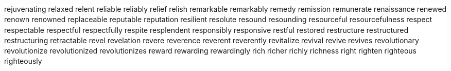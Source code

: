 rejuvenating
relaxed
relent
reliable
reliably
relief
relish
remarkable
remarkably
remedy
remission
remunerate
renaissance
renewed
renown
renowned
replaceable
reputable
reputation
resilient
resolute
resound
resounding
resourceful
resourcefulness
respect
respectable
respectful
respectfully
respite
resplendent
responsibly
responsive
restful
restored
restructure
restructured
restructuring
retractable
revel
revelation
revere
reverence
reverent
reverently
revitalize
revival
revive
revives
revolutionary
revolutionize
revolutionized
revolutionizes
reward
rewarding
rewardingly
rich
richer
richly
richness
right
righten
righteous
righteously